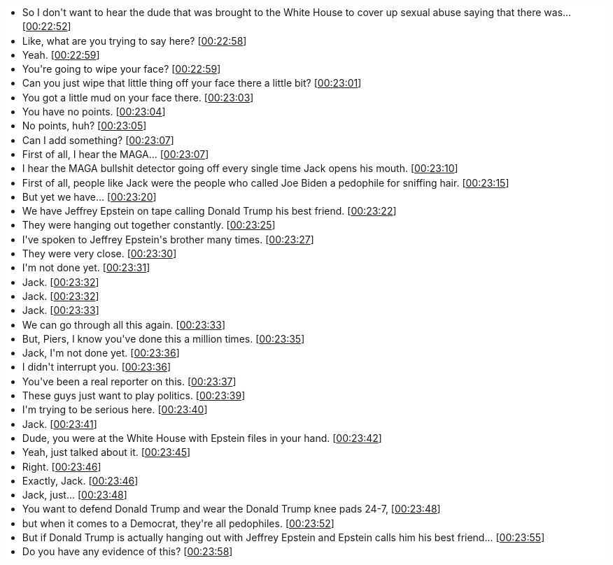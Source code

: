 *  So I don't want to hear the dude that was brought to the White House to cover up sexual abuse saying that there was... [[00:22:52](https://www.youtube.com/watch?v=AhxhdVygoHM&t=1372.3600000000001s)]
*  Like, what are you trying to say here? [[00:22:58](https://www.youtube.com/watch?v=AhxhdVygoHM&t=1378.2800000000002s)]
*  Yeah. [[00:22:59](https://www.youtube.com/watch?v=AhxhdVygoHM&t=1379.6000000000001s)]
*  You're going to wipe your face? [[00:22:59](https://www.youtube.com/watch?v=AhxhdVygoHM&t=1379.88s)]
*  Can you just wipe that little thing off your face there a little bit? [[00:23:01](https://www.youtube.com/watch?v=AhxhdVygoHM&t=1381.0s)]
*  You got a little mud on your face there. [[00:23:03](https://www.youtube.com/watch?v=AhxhdVygoHM&t=1383.0800000000002s)]
*  You have no points. [[00:23:04](https://www.youtube.com/watch?v=AhxhdVygoHM&t=1384.72s)]
*  No points, huh? [[00:23:05](https://www.youtube.com/watch?v=AhxhdVygoHM&t=1385.8000000000002s)]
*  Can I add something? [[00:23:07](https://www.youtube.com/watch?v=AhxhdVygoHM&t=1387.0400000000002s)]
*  First of all, I hear the MAGA... [[00:23:07](https://www.youtube.com/watch?v=AhxhdVygoHM&t=1387.92s)]
*  I hear the MAGA bullshit detector going off every single time Jack opens his mouth. [[00:23:10](https://www.youtube.com/watch?v=AhxhdVygoHM&t=1390.72s)]
*  First of all, people like Jack were the people who called Joe Biden a pedophile for sniffing hair. [[00:23:15](https://www.youtube.com/watch?v=AhxhdVygoHM&t=1395.6399999999999s)]
*  But yet we have... [[00:23:20](https://www.youtube.com/watch?v=AhxhdVygoHM&t=1400.8s)]
*  We have Jeffrey Epstein on tape calling Donald Trump his best friend. [[00:23:22](https://www.youtube.com/watch?v=AhxhdVygoHM&t=1402.0s)]
*  They were hanging out together constantly. [[00:23:25](https://www.youtube.com/watch?v=AhxhdVygoHM&t=1405.9599999999998s)]
*  I've spoken to Jeffrey Epstein's brother many times. [[00:23:27](https://www.youtube.com/watch?v=AhxhdVygoHM&t=1407.6s)]
*  They were very close. [[00:23:30](https://www.youtube.com/watch?v=AhxhdVygoHM&t=1410.6s)]
*  I'm not done yet. [[00:23:31](https://www.youtube.com/watch?v=AhxhdVygoHM&t=1411.6799999999998s)]
*  Jack. [[00:23:32](https://www.youtube.com/watch?v=AhxhdVygoHM&t=1412.56s)]
*  Jack. [[00:23:32](https://www.youtube.com/watch?v=AhxhdVygoHM&t=1412.9199999999998s)]
*  Jack. [[00:23:33](https://www.youtube.com/watch?v=AhxhdVygoHM&t=1413.36s)]
*  We can go through all this again. [[00:23:33](https://www.youtube.com/watch?v=AhxhdVygoHM&t=1413.84s)]
*  But, Piers, I know you've done this a million times. [[00:23:35](https://www.youtube.com/watch?v=AhxhdVygoHM&t=1415.08s)]
*  Jack, I'm not done yet. [[00:23:36](https://www.youtube.com/watch?v=AhxhdVygoHM&t=1416.36s)]
*  I didn't interrupt you. [[00:23:36](https://www.youtube.com/watch?v=AhxhdVygoHM&t=1416.9199999999998s)]
*  You've been a real reporter on this. [[00:23:37](https://www.youtube.com/watch?v=AhxhdVygoHM&t=1417.9199999999998s)]
*  These guys just want to play politics. [[00:23:39](https://www.youtube.com/watch?v=AhxhdVygoHM&t=1419.12s)]
*  I'm trying to be serious here. [[00:23:40](https://www.youtube.com/watch?v=AhxhdVygoHM&t=1420.52s)]
*  Jack. [[00:23:41](https://www.youtube.com/watch?v=AhxhdVygoHM&t=1421.9199999999998s)]
*  Dude, you were at the White House with Epstein files in your hand. [[00:23:42](https://www.youtube.com/watch?v=AhxhdVygoHM&t=1422.28s)]
*  Yeah, just talked about it. [[00:23:45](https://www.youtube.com/watch?v=AhxhdVygoHM&t=1425.28s)]
*  Right. [[00:23:46](https://www.youtube.com/watch?v=AhxhdVygoHM&t=1426.32s)]
*  Exactly, Jack. [[00:23:46](https://www.youtube.com/watch?v=AhxhdVygoHM&t=1426.8s)]
*  Jack, just... [[00:23:48](https://www.youtube.com/watch?v=AhxhdVygoHM&t=1428.0s)]
*  You want to defend Donald Trump and wear the Donald Trump knee pads 24-7, [[00:23:48](https://www.youtube.com/watch?v=AhxhdVygoHM&t=1428.92s)]
*  but when it comes to a Democrat, they're all pedophiles. [[00:23:52](https://www.youtube.com/watch?v=AhxhdVygoHM&t=1432.52s)]
*  But if Donald Trump is actually hanging out with Jeffrey Epstein and Epstein calls him his best friend... [[00:23:55](https://www.youtube.com/watch?v=AhxhdVygoHM&t=1435.08s)]
*  Do you have any evidence of this? [[00:23:58](https://www.youtube.com/watch?v=AhxhdVygoHM&t=1438.48s)]